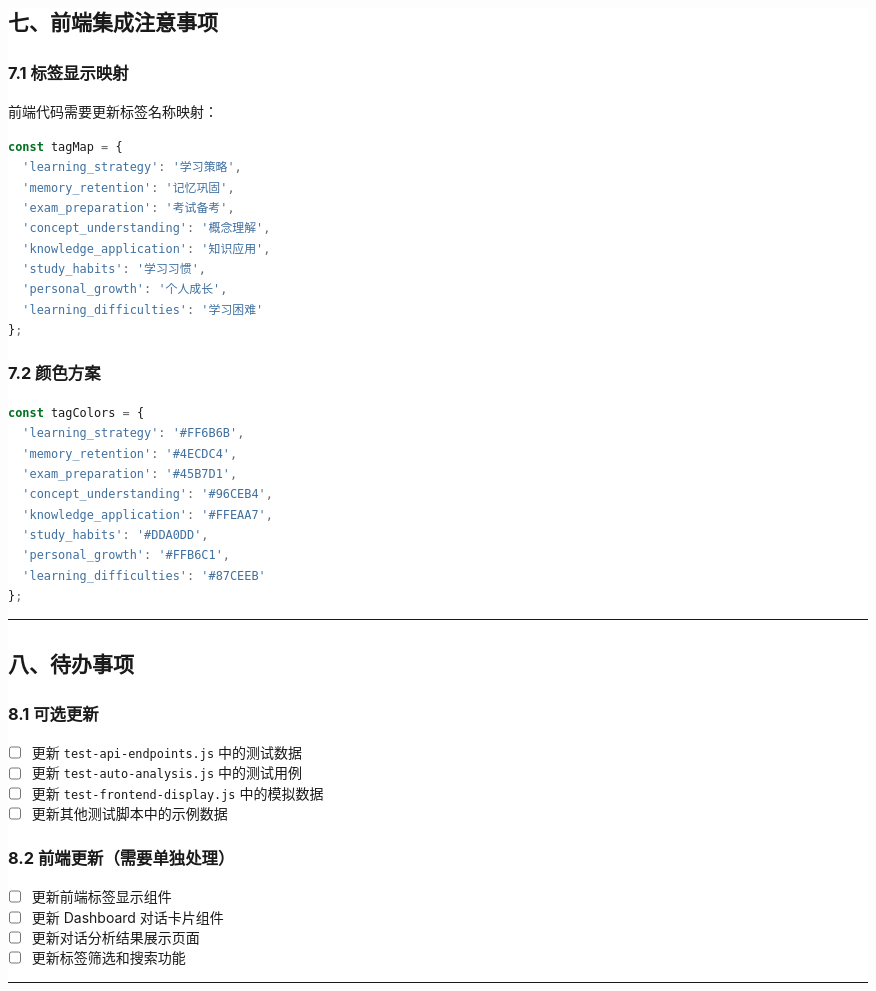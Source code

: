 
## 七、前端集成注意事项

### 7.1 标签显示映射

前端代码需要更新标签名称映射：

```javascript
const tagMap = {
  'learning_strategy': '学习策略',
  'memory_retention': '记忆巩固',
  'exam_preparation': '考试备考',
  'concept_understanding': '概念理解',
  'knowledge_application': '知识应用',
  'study_habits': '学习习惯',
  'personal_growth': '个人成长',
  'learning_difficulties': '学习困难'
};
```

### 7.2 颜色方案

```javascript
const tagColors = {
  'learning_strategy': '#FF6B6B',
  'memory_retention': '#4ECDC4',
  'exam_preparation': '#45B7D1',
  'concept_understanding': '#96CEB4',
  'knowledge_application': '#FFEAA7',
  'study_habits': '#DDA0DD',
  'personal_growth': '#FFB6C1',
  'learning_difficulties': '#87CEEB'
};
```

---

## 八、待办事项

### 8.1 可选更新

- [ ] 更新 `test-api-endpoints.js` 中的测试数据
- [ ] 更新 `test-auto-analysis.js` 中的测试用例
- [ ] 更新 `test-frontend-display.js` 中的模拟数据
- [ ] 更新其他测试脚本中的示例数据

### 8.2 前端更新（需要单独处理）

- [ ] 更新前端标签显示组件
- [ ] 更新 Dashboard 对话卡片组件
- [ ] 更新对话分析结果展示页面
- [ ] 更新标签筛选和搜索功能

---